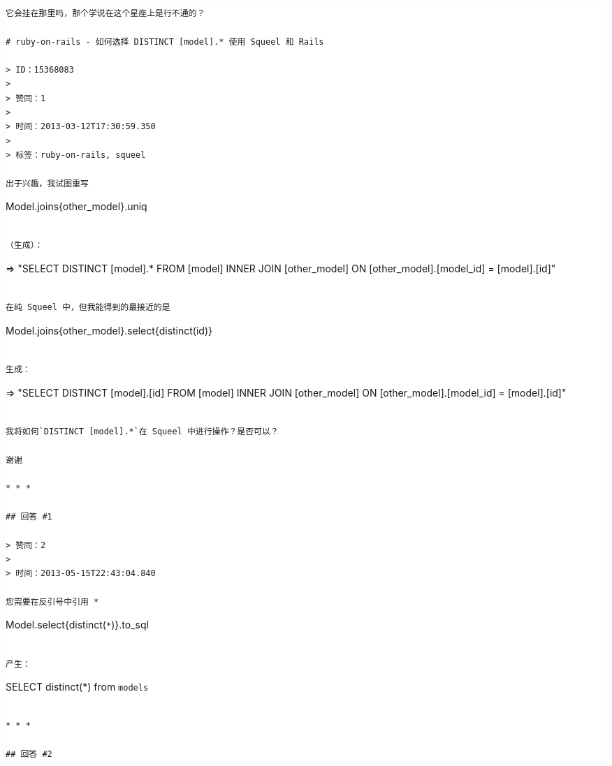 ```
它会挂在那里吗，那个学说在这个星座上是行不通的？

# ruby-on-rails - 如何选择 DISTINCT [model].* 使用 Squeel 和 Rails

> ID：15368083
> 
> 赞同：1
> 
> 时间：2013-03-12T17:30:59.350
> 
> 标签：ruby-on-rails, squeel

出于兴趣，我试图重写

```
Model.joins{other_model}.uniq 
```

（生成）：

```
=> "SELECT DISTINCT [model].* FROM [model] INNER JOIN [other_model] ON [other_model].[model_id] = [model].[id]" 
```

在纯 Squeel 中，但我能得到的最接近的是

```
Model.joins{other_model}.select{distinct(id)} 
```

生成：

```
=> "SELECT DISTINCT [model].[id] FROM [model] INNER JOIN [other_model] ON [other_model].[model_id] = [model].[id]" 
```

我将如何`DISTINCT [model].*`在 Squeel 中进行操作？是否可以？

谢谢

* * *

## 回答 #1

> 赞同：2
> 
> 时间：2013-05-15T22:43:04.840

您需要在反引号中引用 *

```
Model.select{distinct(`*`)}.to_sql 
```

产生：

```
SELECT distinct(*) from `models` 
```

* * *

## 回答 #2
```
